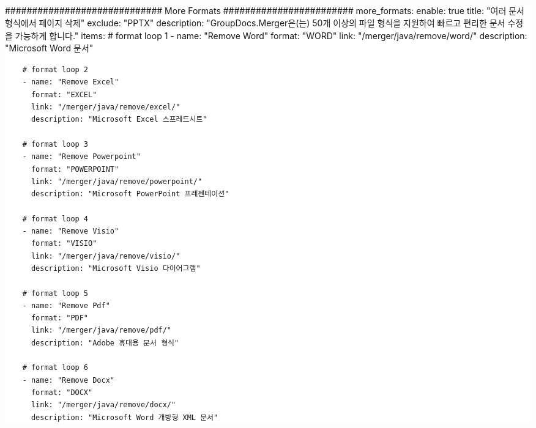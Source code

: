         
          
############################# More Formats ########################
more_formats:
    enable: true
    title: "여러 문서 형식에서 페이지 삭제"
    exclude: "PPTX"
    description: "GroupDocs.Merger은(는) 50개 이상의 파일 형식을 지원하여 빠르고 편리한 문서 수정을 가능하게 합니다."
    items: 
        # format loop 1
        - name: "Remove Word"
          format: "WORD"
          link: "/merger/java/remove/word/"
          description: "Microsoft Word 문서"

        # format loop 2
        - name: "Remove Excel"
          format: "EXCEL"
          link: "/merger/java/remove/excel/"
          description: "Microsoft Excel 스프레드시트"

        # format loop 3
        - name: "Remove Powerpoint"
          format: "POWERPOINT"
          link: "/merger/java/remove/powerpoint/"
          description: "Microsoft PowerPoint 프레젠테이션"

        # format loop 4
        - name: "Remove Visio"
          format: "VISIO"
          link: "/merger/java/remove/visio/"
          description: "Microsoft Visio 다이어그램"
          
        # format loop 5
        - name: "Remove Pdf"
          format: "PDF"
          link: "/merger/java/remove/pdf/"
          description: "Adobe 휴대용 문서 형식"

        # format loop 6
        - name: "Remove Docx"
          format: "DOCX"
          link: "/merger/java/remove/docx/"
          description: "Microsoft Word 개방형 XML 문서"
